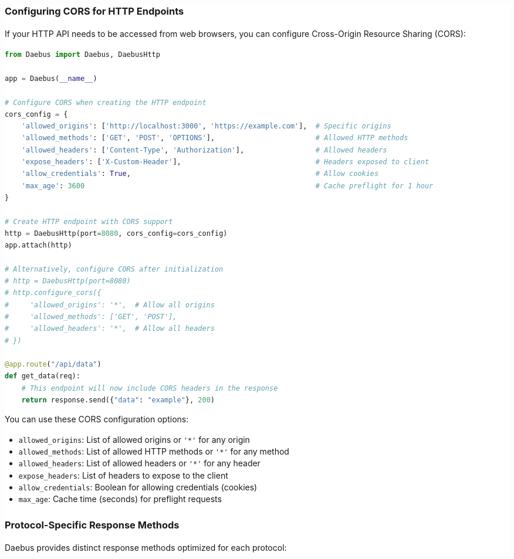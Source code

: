 ### Configuring CORS for HTTP Endpoints

If your HTTP API needs to be accessed from web browsers, you can configure Cross-Origin Resource Sharing (CORS):

```python
from Daebus import Daebus, DaebusHttp

app = Daebus(__name__)

# Configure CORS when creating the HTTP endpoint
cors_config = {
    'allowed_origins': ['http://localhost:3000', 'https://example.com'],  # Specific origins
    'allowed_methods': ['GET', 'POST', 'OPTIONS'],                        # Allowed HTTP methods
    'allowed_headers': ['Content-Type', 'Authorization'],                 # Allowed headers
    'expose_headers': ['X-Custom-Header'],                                # Headers exposed to client
    'allow_credentials': True,                                            # Allow cookies
    'max_age': 3600                                                       # Cache preflight for 1 hour
}

# Create HTTP endpoint with CORS support
http = DaebusHttp(port=8080, cors_config=cors_config)
app.attach(http)

# Alternatively, configure CORS after initialization
# http = DaebusHttp(port=8080)
# http.configure_cors({
#     'allowed_origins': '*',  # Allow all origins
#     'allowed_methods': ['GET', 'POST'],
#     'allowed_headers': '*',  # Allow all headers
# })

@app.route("/api/data")
def get_data(req):
    # This endpoint will now include CORS headers in the response
    return response.send({"data": "example"}, 200)
```

You can use these CORS configuration options:

- `allowed_origins`: List of allowed origins or `'*'` for any origin
- `allowed_methods`: List of allowed HTTP methods or `'*'` for any method
- `allowed_headers`: List of allowed headers or `'*'` for any header
- `expose_headers`: List of headers to expose to the client
- `allow_credentials`: Boolean for allowing credentials (cookies)
- `max_age`: Cache time (seconds) for preflight requests

### Protocol-Specific Response Methods

Daebus provides distinct response methods optimized for each protocol:
